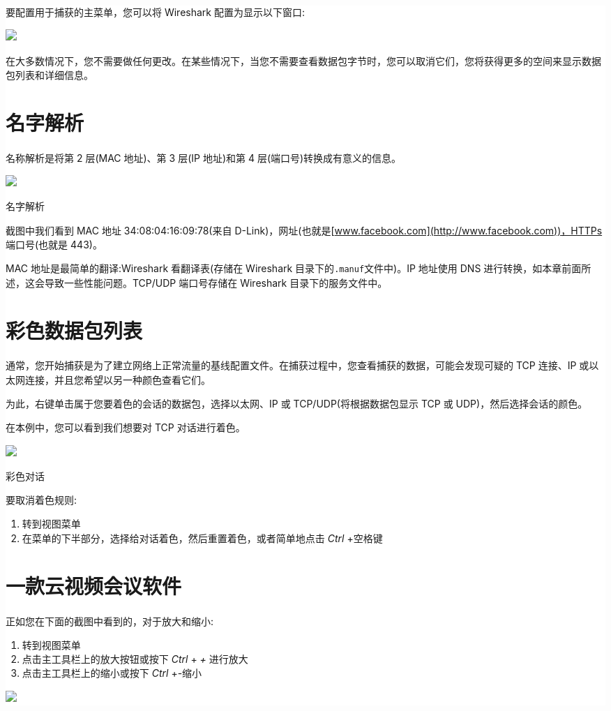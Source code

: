 要配置用于捕获的主菜单，您可以将 Wireshark 配置为显示以下窗口:

![](Images/d237fc0d-3b53-4578-973f-c53308b0ff98.png)

在大多数情况下，您不需要做任何更改。在某些情况下，当您不需要查看数据包字节时，您可以取消它们，您将获得更多的空间来显示数据包列表和详细信息。

# 名字解析

名称解析是将第 2 层(MAC 地址)、第 3 层(IP 地址)和第 4 层(端口号)转换成有意义的信息。

![](Images/e98ec5f7-4801-4c9e-879c-ee70d0e434f0.png)

名字解析

截图中我们看到 MAC 地址 34:08:04:16:09:78(来自 D-Link)，网址(也就是[www.facebook.com](http://www.facebook.com))，HTTPs 端口号(也就是 443)。

MAC 地址是最简单的翻译:Wireshark 看翻译表(存储在 Wireshark 目录下的`.manuf`文件中)。IP 地址使用 DNS 进行转换，如本章前面所述，这会导致一些性能问题。TCP/UDP 端口号存储在 Wireshark 目录下的服务文件中。

# 彩色数据包列表

通常，您开始捕获是为了建立网络上正常流量的基线配置文件。在捕获过程中，您查看捕获的数据，可能会发现可疑的 TCP 连接、IP 或以太网连接，并且您希望以另一种颜色查看它们。

为此，右键单击属于您要着色的会话的数据包，选择以太网、IP 或 TCP/UDP(将根据数据包显示 TCP 或 UDP)，然后选择会话的颜色。

在本例中，您可以看到我们想要对 TCP 对话进行着色。

![](Images/71345d11-1ca2-4b09-8209-4abf8216fbc2.png)

彩色对话

要取消着色规则:

1.  转到视图菜单
2.  在菜单的下半部分，选择给对话着色，然后重置着色，或者简单地点击 *Ctrl* +空格键

# 一款云视频会议软件

正如您在下面的截图中看到的，对于放大和缩小:

1.  转到视图菜单
2.  点击主工具栏上的放大按钮或按下 *Ctrl* + *+* 进行放大
3.  点击主工具栏上的缩小或按下 *Ctrl* +-缩小

![](Images/2247cece-047b-4706-8ab2-7ba901173f46.png)